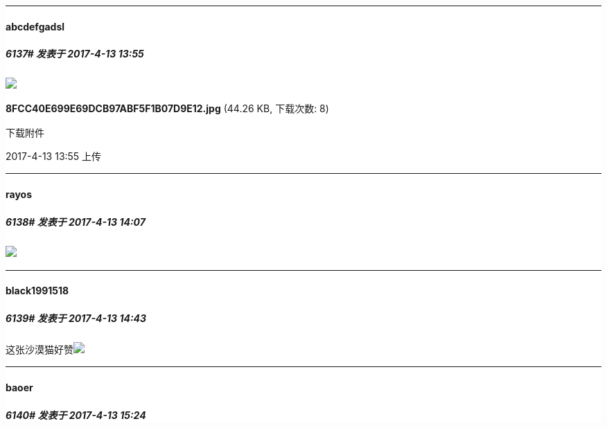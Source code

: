





*****

####  abcdefgadsl  
##### 6137#       发表于 2017-4-13 13:55




<img src="https://img.saraba1st.com/forum/201704/13/135518th9vi88kls5k988l.jpg" referrerpolicy="no-referrer">


<strong>8FCC40E699E69DCB97ABF5F1B07D9E12.jpg</strong> (44.26 KB, 下载次数: 8)

下载附件

2017-4-13 13:55 上传












*****

####  rayos  
##### 6138#       发表于 2017-4-13 14:07



<img src="http://i1.piimg.com/1949/eb2965fc8531f41c.jpg" referrerpolicy="no-referrer">







*****

####  black1991518  
##### 6139#       发表于 2017-4-13 14:43




这张沙漠猫好赞<img src="https://static.saraba1st.com/image/smiley/face/34.gif" referrerpolicy="no-referrer">







*****

####  baoer  
##### 6140#       发表于 2017-4-13 15:24
